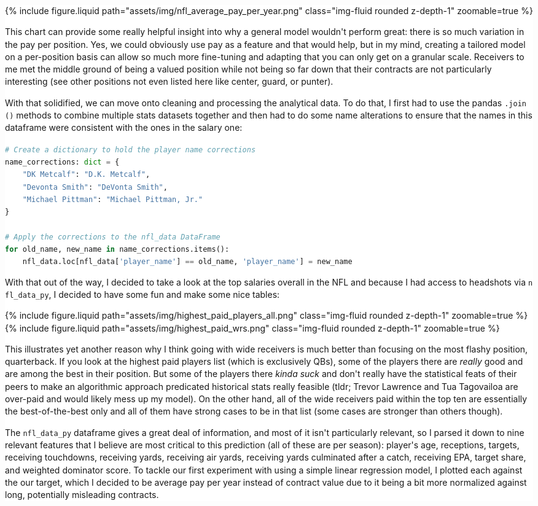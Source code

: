 {% include figure.liquid path="assets/img/nfl_average_pay_per_year.png" class="img-fluid rounded z-depth-1" zoomable=true %}

This chart can provide some really helpful insight into why a general model wouldn't perform great: there is so much variation in the pay per position. Yes, we could obviously use pay as a feature and that would help, but in my mind, creating a tailored model on a per-position basis can allow so much more fine-tuning and adapting that you can only get on a granular scale. Receivers to me met the middle ground of being a valued position while not being so far down that their contracts are not particularly interesting (see other positions not even listed here like center, guard, or punter). 

With that solidified, we can move onto cleaning and processing the analytical data. To do that, I first had to use the pandas `.join()` methods to combine multiple stats datasets together and then had to do some name alterations to ensure that the names in this dataframe were consistent with the ones in the salary one:

```python
# Create a dictionary to hold the player name corrections
name_corrections: dict = {
    "DK Metcalf": "D.K. Metcalf",
    "Devonta Smith": "DeVonta Smith",
    "Michael Pittman": "Michael Pittman, Jr."
}

# Apply the corrections to the nfl_data DataFrame
for old_name, new_name in name_corrections.items():
    nfl_data.loc[nfl_data['player_name'] == old_name, 'player_name'] = new_name
```

With that out of the way, I decided to take a look at the top salaries overall in the NFL and because I had access to headshots via `nfl_data_py`, I decided to have some fun and make some nice tables:
<div class="row mt-3">
    <div class="col-sm mt-3 mt-md-0">
        {% include figure.liquid path="assets/img/highest_paid_players_all.png" class="img-fluid rounded z-depth-1" zoomable=true %}
    </div>
    <div class="col-sm mt-3 mt-md-0">
        {% include figure.liquid path="assets/img/highest_paid_wrs.png" class="img-fluid rounded z-depth-1" zoomable=true %}
    </div>
</div>

This illustrates yet another reason why I think going with wide receivers is much better than focusing on the most flashy position, quarterback. If you look at the highest paid players list (which is exclusively QBs), some of the players there are *really* good and are among the best in their position. But some of the players there *kinda suck* and don't really have the statistical feats of their peers to make an algorithmic approach predicated historical stats really feasible (tldr; Trevor Lawrence and Tua Tagovailoa are over-paid and would likely mess up my model). On the other hand, all of the wide receivers paid within the top ten are essentially the best-of-the-best only and all of them have strong cases to be in that list (some cases are stronger than others though). 

The `nfl_data_py` dataframe gives a great deal of information, and most of it isn't particularly relevant, so I parsed it down to nine relevant features that I believe are most critical to this prediction (all of these are per season): player's age, receptions, targets, receiving touchdowns, receiving yards, receiving air yards, receiving yards culminated after a catch, receiving EPA, target share, and weighted dominator score. To tackle our first experiment with using a simple linear regression model, I plotted each against the our target, which I decided to be average pay per year instead of contract value due to it being a bit more normalized against long, potentially misleading contracts. 
